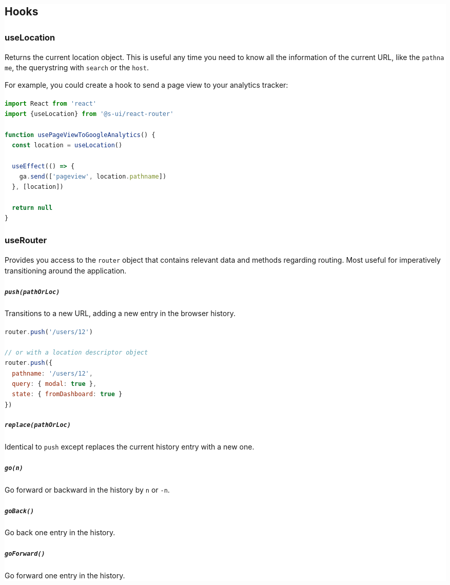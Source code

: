 
## Hooks

### useLocation

Returns the current location object. This is useful any time you need to know all the information of the current URL, like the `pathname`, the querystring with `search` or the `host`.

For example, you could create a hook to send a page view to your analytics tracker:

```js
import React from 'react'
import {useLocation} from '@s-ui/react-router'

function usePageViewToGoogleAnalytics() {
  const location = useLocation()

  useEffect(() => {
    ga.send(['pageview', location.pathname])
  }, [location])

  return null
}
```

### useRouter

Provides you access to the `router` object that contains relevant data and methods regarding routing. Most useful for imperatively transitioning around the application.

##### `push(pathOrLoc)`
Transitions to a new URL, adding a new entry in the browser history.

```js
router.push('/users/12')

// or with a location descriptor object
router.push({
  pathname: '/users/12',
  query: { modal: true },
  state: { fromDashboard: true }
})
```

##### `replace(pathOrLoc)`
Identical to `push` except replaces the current history entry with a new one.

##### `go(n)`
Go forward or backward in the history by `n` or `-n`.

##### `goBack()`
Go back one entry in the history.

##### `goForward()`
Go forward one entry in the history.
